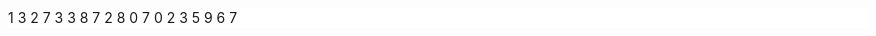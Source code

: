 <td>
1
</td>
</tr>
<tr>
<td>
</td>
<td>
3
</td>
<td>
2
</td>
<td>
7
</td>
<td>
3
</td>
<td>
3
</td>
<td>
8
</td>
<td>
7
</td>
<td>
2
</td>
<td>
8
</td>
<td>
0
</td>
<td>
7
</td>
<td>
0
</td>
</tr>
<tr>
<td>
</td>
<td>
2
</td>
<td>
3
</td>
<td>
5
</td>
<td>
9
</td>
<td>
6
</td>
<td>
7